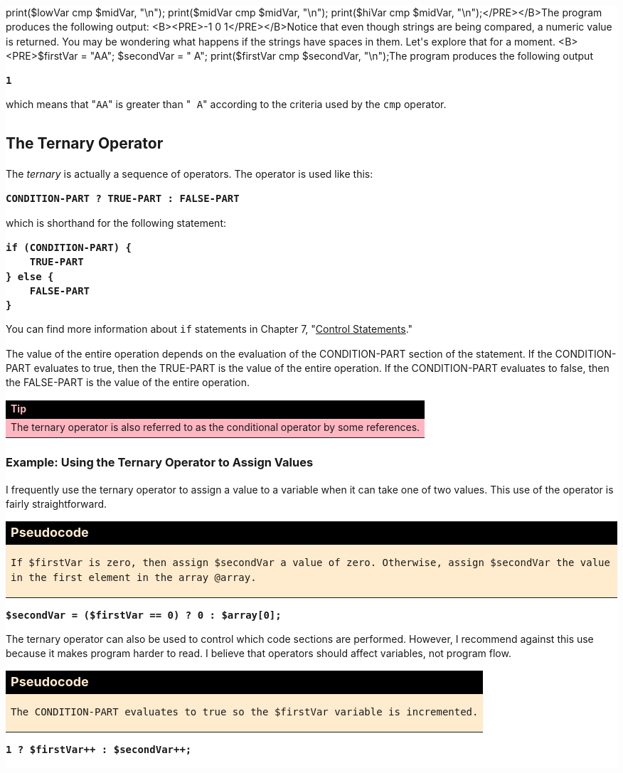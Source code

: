 print($lowVar cmp $midVar, "\n");
print($midVar cmp $midVar, "\n");
print($hiVar  cmp $midVar, "\n");</PRE></B>The program produces the following 
output: <B><PRE>-1
0
1</PRE></B>Notice that even though strings are being compared, a numeric value 
is returned. You may be wondering what happens if the strings have spaces in 
them. Let's explore that for a moment. <B><PRE>$firstVar = "AA";
$secondVar = " A";
print($firstVar cmp $secondVar, "\n");</PRE></B>The program produces the 
following output <B><PRE>1</PRE></B>which means that "<TT>AA</TT>" is greater than "<TT> A</TT>" 
according to the criteria used by the <TT>cmp</TT> operator. 
<H2><A name="The Ternary Operator">The Ternary Operator</A></H2>The 
<I>ternary</I> is actually a sequence of operators. The operator is used like 
this: <B><PRE>CONDITION-PART ? TRUE-PART : FALSE-PART</PRE></B>which is shorthand for the 
following statement: <B><PRE>if (CONDITION-PART) {
    TRUE-PART
} else {
    FALSE-PART
}</PRE></B>You can find more information about <TT>if</TT> statements in Chapter 
7, "<A href="ch07.htm">Control Statements</A>." 
<P>The value of the entire operation depends on the evaluation of the 
CONDITION-PART section of the statement. If the CONDITION-PART evaluates to 
true, then the TRUE-PART is the value of the entire operation. If the 
CONDITION-PART evaluates to false, then the FALSE-PART is the value of the 
entire operation. 
<P><B>
<TABLE cellSpacing=0 cellPadding=0 border=0>
  <TBODY>
  <TR>
    <TD bgColor=black><FONT color=lightpink SIZE-4><B>Tip</B></FONT></TD></TR>
  <TR>
    <TD bgColor=lightpink>The ternary operator is also referred to as the 
      conditional operator by some references.<BR></TD></TR></TBODY></TABLE></B>
<H3><A name="Example: Using the Ternary Operator to Assign Values">Example: 
Using the Ternary Operator to Assign Values</A></H3>I frequently use the ternary 
operator to assign a value to a variable when it can take one of two values. 
This use of the operator is fairly straightforward. 
<P>
<TABLE cellSpacing=0 cellPadding=0 border=0>
  <TBODY>
  <TR>
    <TD bgColor=black><FONT color=blanchedalmond 
      size=4><B>Pseudocode</B></FONT></TD></TR>
  <TR>
    <TD bgColor=blanchedalmond><TT>
      <P>If <TT>$firstVar</TT> is zero, then assign <TT>$secondVar</TT> a value 
      of zero. Otherwise, assign <TT>$secondVar</TT> the value in the first 
      element in the array <TT>@array</TT>.</TT></P></TD></TR></TBODY></TABLE><B><PRE>$secondVar = ($firstVar == 0) ? 0 : $array[0];</PRE></B>The ternary 
operator can also be used to control which code sections are performed. However, 
I recommend against this use because it makes program harder to read. I believe 
that operators should affect variables, not program flow. 
<P>
<TABLE cellSpacing=0 cellPadding=0 border=0>
  <TBODY>
  <TR>
    <TD bgColor=black><FONT color=blanchedalmond 
      size=4><B>Pseudocode</B></FONT></TD></TR>
  <TR>
    <TD bgColor=blanchedalmond><TT>
      <P>The CONDITION-PART evaluates to true so the <TT>$firstVar</TT> variable 
      is incremented.</TT></P></TD></TR></TBODY></TABLE><B><PRE>1 ? $firstVar++ : $secondVar++;</PRE></B>
<TABLE cellSpacing=0 cellPadding=0 border=0>